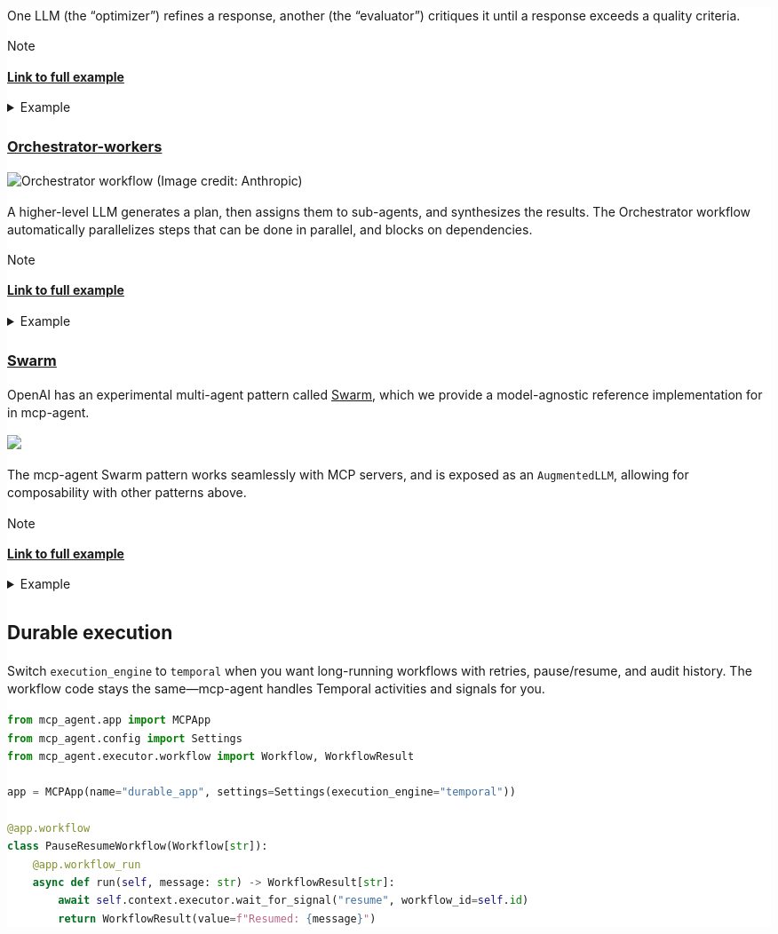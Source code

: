 One LLM (the “optimizer”) refines a response, another (the “evaluator”) critiques it until a response exceeds a quality criteria.

> [!NOTE]
>
> **[Link to full example](examples/workflows/workflow_evaluator_optimizer/main.py)**

<details><summary>Example</summary></details>

### [Orchestrator-workers](src/mcp_agent/workflows/orchestrator/orchestrator.py)

![Orchestrator workflow (Image credit: Anthropic)](https://www.anthropic.com/_next/image?url=https%3A%2F%2Fwww-cdn.anthropic.com%2Fimages%2F4zrzovbb%2Fwebsite%2F8985fc683fae4780fb34eab1365ab78c7e51bc8e-2401x1000.png&w=3840&q=75)

A higher-level LLM generates a plan, then assigns them to sub-agents, and synthesizes the results.
The Orchestrator workflow automatically parallelizes steps that can be done in parallel, and blocks on dependencies.

> [!NOTE]
>
> **[Link to full example](examples/workflows/workflow_orchestrator_worker/main.py)**

<details><summary>Example</summary></details>

### [Swarm](src/mcp_agent/workflows/swarm/swarm.py)

OpenAI has an experimental multi-agent pattern called [Swarm](https://github.com/openai/swarm), which we provide a model-agnostic reference implementation for in mcp-agent.

<img src="https://github.com/openai/swarm/blob/main/assets/swarm_diagram.png?raw=true" width=500 />

The mcp-agent Swarm pattern works seamlessly with MCP servers, and is exposed as an `AugmentedLLM`, allowing for composability with other patterns above.

> [!NOTE]
>
> **[Link to full example](examples/workflows/workflow_swarm/main.py)**

<details><summary>Example</summary></details>

## Durable execution

Switch `execution_engine` to `temporal` when you want long-running workflows with retries, pause/resume, and audit history. The workflow code stays the same—mcp-agent handles Temporal activities and signals for you.

```python
from mcp_agent.app import MCPApp
from mcp_agent.config import Settings
from mcp_agent.executor.workflow import Workflow, WorkflowResult

app = MCPApp(name="durable_app", settings=Settings(execution_engine="temporal"))

@app.workflow
class PauseResumeWorkflow(Workflow[str]):
    @app.workflow_run
    async def run(self, message: str) -> WorkflowResult[str]:
        await self.context.executor.wait_for_signal("resume", workflow_id=self.id)
        return WorkflowResult(value=f"Resumed: {message}")
```
